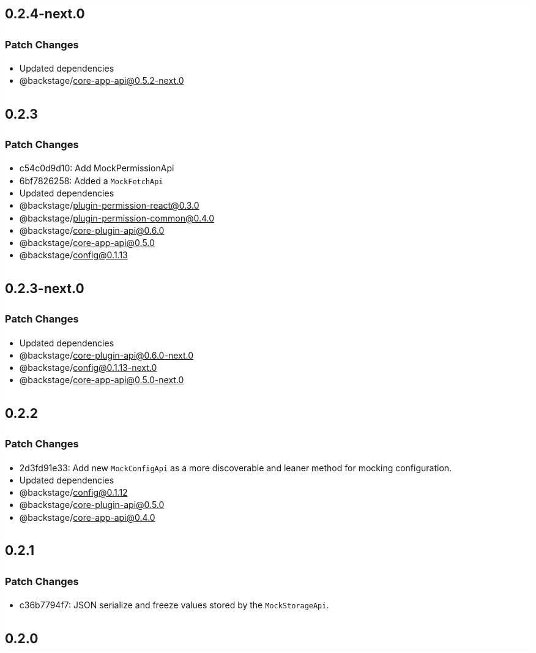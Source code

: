 ## 0.2.4-next.0

### Patch Changes

- Updated dependencies
 - @backstage/core-app-api@0.5.2-next.0

## 0.2.3

### Patch Changes

- c54c0d9d10: Add MockPermissionApi
- 6bf7826258: Added a `MockFetchApi`
- Updated dependencies
 - @backstage/plugin-permission-react@0.3.0
 - @backstage/plugin-permission-common@0.4.0
 - @backstage/core-plugin-api@0.6.0
 - @backstage/core-app-api@0.5.0
 - @backstage/config@0.1.13

## 0.2.3-next.0

### Patch Changes

- Updated dependencies
 - @backstage/core-plugin-api@0.6.0-next.0
 - @backstage/config@0.1.13-next.0
 - @backstage/core-app-api@0.5.0-next.0

## 0.2.2

### Patch Changes

- 2d3fd91e33: Add new `MockConfigApi` as a more discoverable and leaner method for mocking configuration.
- Updated dependencies
 - @backstage/config@0.1.12
 - @backstage/core-plugin-api@0.5.0
 - @backstage/core-app-api@0.4.0

## 0.2.1

### Patch Changes

- c36b7794f7: JSON serialize and freeze values stored by the `MockStorageApi`.

## 0.2.0
